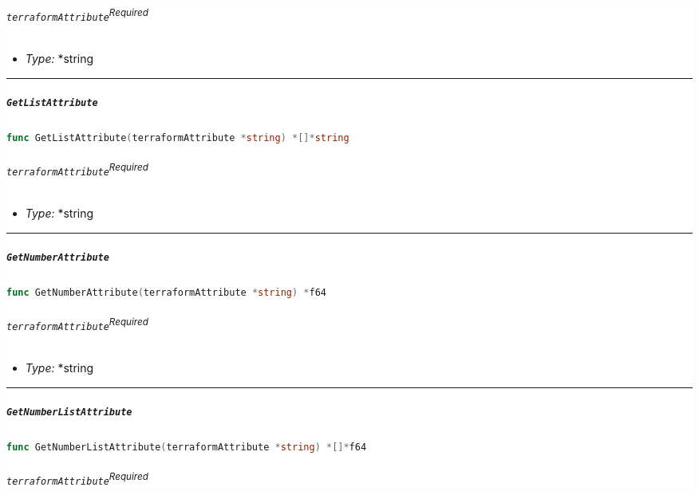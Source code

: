 ###### `terraformAttribute`<sup>Required</sup> <a name="terraformAttribute" id="@cdktf/provider-kubernetes.serviceAccountV1.ServiceAccountV1ImagePullSecretOutputReference.getBooleanMapAttribute.parameter.terraformAttribute"></a>

- *Type:* *string

---

##### `GetListAttribute` <a name="GetListAttribute" id="@cdktf/provider-kubernetes.serviceAccountV1.ServiceAccountV1ImagePullSecretOutputReference.getListAttribute"></a>

```go
func GetListAttribute(terraformAttribute *string) *[]*string
```

###### `terraformAttribute`<sup>Required</sup> <a name="terraformAttribute" id="@cdktf/provider-kubernetes.serviceAccountV1.ServiceAccountV1ImagePullSecretOutputReference.getListAttribute.parameter.terraformAttribute"></a>

- *Type:* *string

---

##### `GetNumberAttribute` <a name="GetNumberAttribute" id="@cdktf/provider-kubernetes.serviceAccountV1.ServiceAccountV1ImagePullSecretOutputReference.getNumberAttribute"></a>

```go
func GetNumberAttribute(terraformAttribute *string) *f64
```

###### `terraformAttribute`<sup>Required</sup> <a name="terraformAttribute" id="@cdktf/provider-kubernetes.serviceAccountV1.ServiceAccountV1ImagePullSecretOutputReference.getNumberAttribute.parameter.terraformAttribute"></a>

- *Type:* *string

---

##### `GetNumberListAttribute` <a name="GetNumberListAttribute" id="@cdktf/provider-kubernetes.serviceAccountV1.ServiceAccountV1ImagePullSecretOutputReference.getNumberListAttribute"></a>

```go
func GetNumberListAttribute(terraformAttribute *string) *[]*f64
```

###### `terraformAttribute`<sup>Required</sup> <a name="terraformAttribute" id="@cdktf/provider-kubernetes.serviceAccountV1.ServiceAccountV1ImagePullSecretOutputReference.getNumberListAttribute.parameter.terraformAttribute"></a>

